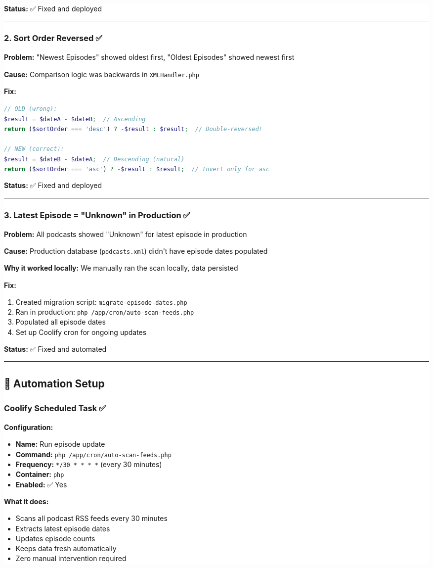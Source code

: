 **Status:** ✅ Fixed and deployed

---

### 2. **Sort Order Reversed** ✅
**Problem:** "Newest Episodes" showed oldest first, "Oldest Episodes" showed newest first

**Cause:** Comparison logic was backwards in `XMLHandler.php`

**Fix:**
```php
// OLD (wrong):
$result = $dateA - $dateB;  // Ascending
return ($sortOrder === 'desc') ? -$result : $result;  // Double-reversed!

// NEW (correct):
$result = $dateB - $dateA;  // Descending (natural)
return ($sortOrder === 'asc') ? -$result : $result;  // Invert only for asc
```

**Status:** ✅ Fixed and deployed

---

### 3. **Latest Episode = "Unknown" in Production** ✅
**Problem:** All podcasts showed "Unknown" for latest episode in production

**Cause:** Production database (`podcasts.xml`) didn't have episode dates populated

**Why it worked locally:** We manually ran the scan locally, data persisted

**Fix:**
1. Created migration script: `migrate-episode-dates.php`
2. Ran in production: `php /app/cron/auto-scan-feeds.php`
3. Populated all episode dates
4. Set up Coolify cron for ongoing updates

**Status:** ✅ Fixed and automated

---

## 🔄 Automation Setup

### **Coolify Scheduled Task** ✅
**Configuration:**
- **Name:** Run episode update
- **Command:** `php /app/cron/auto-scan-feeds.php`
- **Frequency:** `*/30 * * * *` (every 30 minutes)
- **Container:** `php`
- **Enabled:** ✅ Yes

**What it does:**
- Scans all podcast RSS feeds every 30 minutes
- Extracts latest episode dates
- Updates episode counts
- Keeps data fresh automatically
- Zero manual intervention required
